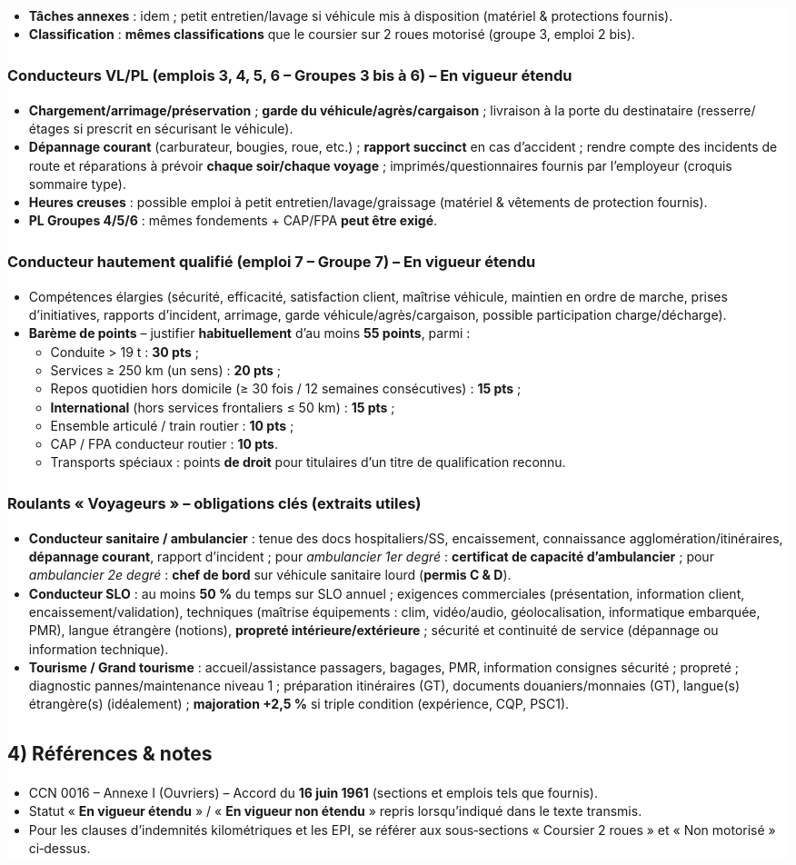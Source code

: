 - **Tâches annexes** : idem ; petit entretien/lavage si véhicule mis à disposition (matériel & protections fournis).  
- **Classification** : **mêmes classifications** que le coursier sur 2 roues motorisé (groupe 3, emploi 2 bis).

### Conducteurs VL/PL (emplois 3, 4, 5, 6 – Groupes 3 bis à 6) – **En vigueur étendu**
- **Chargement/arrimage/préservation** ; **garde du véhicule/agrès/cargaison** ; livraison à la porte du destinataire (resserre/étages si prescrit en sécurisant le véhicule).  
- **Dépannage courant** (carburateur, bougies, roue, etc.) ; **rapport succinct** en cas d’accident ; rendre compte des incidents de route et réparations à prévoir **chaque soir/chaque voyage** ; imprimés/questionnaires fournis par l’employeur (croquis sommaire type).  
- **Heures creuses** : possible emploi à petit entretien/lavage/graissage (matériel & vêtements de protection fournis).  
- **PL Groupes 4/5/6** : mêmes fondements + CAP/FPA **peut être exigé**.

### Conducteur hautement qualifié (emploi 7 – Groupe 7) – **En vigueur étendu**
- Compétences élargies (sécurité, efficacité, satisfaction client, maîtrise véhicule, maintien en ordre de marche, prises d’initiatives, rapports d’incident, arrimage, garde véhicule/agrès/cargaison, possible participation charge/décharge).  
- **Barème de points** – justifier **habituellement** d’au moins **55 points**, parmi :  
  - Conduite > 19 t : **30 pts** ;  
  - Services ≥ 250 km (un sens) : **20 pts** ;  
  - Repos quotidien hors domicile (≥ 30 fois / 12 semaines consécutives) : **15 pts** ;  
  - **International** (hors services frontaliers ≤ 50 km) : **15 pts** ;  
  - Ensemble articulé / train routier : **10 pts** ;  
  - CAP / FPA conducteur routier : **10 pts**.  
  - Transports spéciaux : points **de droit** pour titulaires d’un titre de qualification reconnu.

### Roulants « Voyageurs » – obligations clés (extraits utiles)
- **Conducteur sanitaire / ambulancier** : tenue des docs hospitaliers/SS, encaissement, connaissance agglomération/itinéraires, **dépannage courant**, rapport d’incident ; pour *ambulancier 1er degré* : **certificat de capacité d’ambulancier** ; pour *ambulancier 2e degré* : **chef de bord** sur véhicule sanitaire lourd (**permis C & D**).  
- **Conducteur SLO** : au moins **50 %** du temps sur SLO annuel ; exigences commerciales (présentation, information client, encaissement/validation), techniques (maîtrise équipements : clim, vidéo/audio, géolocalisation, informatique embarquée, PMR), langue étrangère (notions), **propreté intérieure/extérieure** ; sécurité et continuité de service (dépannage ou information technique).  
- **Tourisme / Grand tourisme** : accueil/assistance passagers, bagages, PMR, information consignes sécurité ; propreté ; diagnostic pannes/maintenance niveau 1 ; préparation itinéraires (GT), documents douaniers/monnaies (GT), langue(s) étrangère(s) (idéalement) ; **majoration +2,5 %** si triple condition (expérience, CQP, PSC1).

## 4) Références & notes
- CCN 0016 – Annexe I (Ouvriers) – Accord du **16 juin 1961** (sections et emplois tels que fournis).  
- Statut « **En vigueur étendu** » / « **En vigueur non étendu** » repris lorsqu’indiqué dans le texte transmis.  
- Pour les clauses d’indemnités kilométriques et les EPI, se référer aux sous‑sections « Coursier 2 roues » et « Non motorisé » ci‑dessus.
